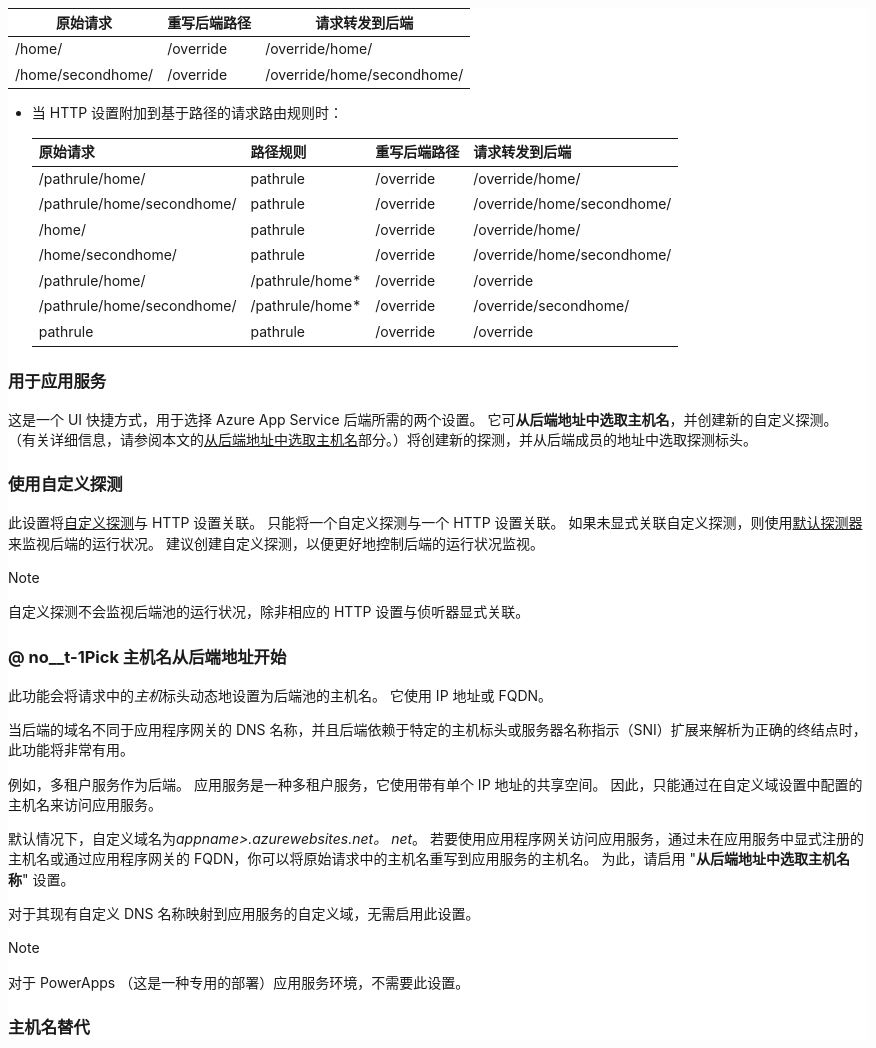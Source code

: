   | 原始请求  | 重写后端路径 | 请求转发到后端 |
  | ----------------- | --------------------- | ---------------------------- |
  | /home/            | /override            | /override/home/              |
  | /home/secondhome/ | /override            | /override/home/secondhome/   |

- 当 HTTP 设置附加到基于路径的请求路由规则时：

  | 原始请求           | 路径规则       | 重写后端路径 | 请求转发到后端 |
  | -------------------------- | --------------- | --------------------- | ---------------------------- |
  | /pathrule/home/            | pathrule      | /override            | /override/home/              |
  | /pathrule/home/secondhome/ | pathrule      | /override            | /override/home/secondhome/   |
  | /home/                     | pathrule      | /override            | /override/home/              |
  | /home/secondhome/          | pathrule      | /override            | /override/home/secondhome/   |
  | /pathrule/home/            | /pathrule/home* | /override            | /override                   |
  | /pathrule/home/secondhome/ | /pathrule/home* | /override            | /override/secondhome/        |
  | pathrule                 | pathrule      | /override            | /override                   |

### <a name="use-for-app-service"></a>用于应用服务

这是一个 UI 快捷方式，用于选择 Azure App Service 后端所需的两个设置。 它可**从后端地址中选取主机名**，并创建新的自定义探测。 （有关详细信息，请参阅本文的[从后端地址中选取主机名](#pick)部分。）将创建新的探测，并从后端成员的地址中选取探测标头。

### <a name="use-custom-probe"></a>使用自定义探测

此设置将[自定义探测](https://docs.microsoft.com/azure/application-gateway/application-gateway-probe-overview#custom-health-probe)与 HTTP 设置关联。 只能将一个自定义探测与一个 HTTP 设置关联。 如果未显式关联自定义探测，则使用[默认探测器](https://docs.microsoft.com/azure/application-gateway/application-gateway-probe-overview#default-health-probe-settings)来监视后端的运行状况。 建议创建自定义探测，以便更好地控制后端的运行状况监视。

> [!NOTE]
> 自定义探测不会监视后端池的运行状况，除非相应的 HTTP 设置与侦听器显式关联。

### <a id="pick"/> @ no__t-1Pick 主机名从后端地址开始

此功能会将请求中的*主机*标头动态地设置为后端池的主机名。 它使用 IP 地址或 FQDN。

当后端的域名不同于应用程序网关的 DNS 名称，并且后端依赖于特定的主机标头或服务器名称指示（SNI）扩展来解析为正确的终结点时，此功能将非常有用。

例如，多租户服务作为后端。 应用服务是一种多租户服务，它使用带有单个 IP 地址的共享空间。 因此，只能通过在自定义域设置中配置的主机名来访问应用服务。

默认情况下，自定义域名为*appname>.azurewebsites.net。<i> </i>net*。 若要使用应用程序网关访问应用服务，通过未在应用服务中显式注册的主机名或通过应用程序网关的 FQDN，你可以将原始请求中的主机名重写到应用服务的主机名。 为此，请启用 "**从后端地址中选取主机名称**" 设置。

对于其现有自定义 DNS 名称映射到应用服务的自定义域，无需启用此设置。

> [!NOTE]
> 对于 PowerApps （这是一种专用的部署）应用服务环境，不需要此设置。

### <a name="host-name-override"></a>主机名替代
